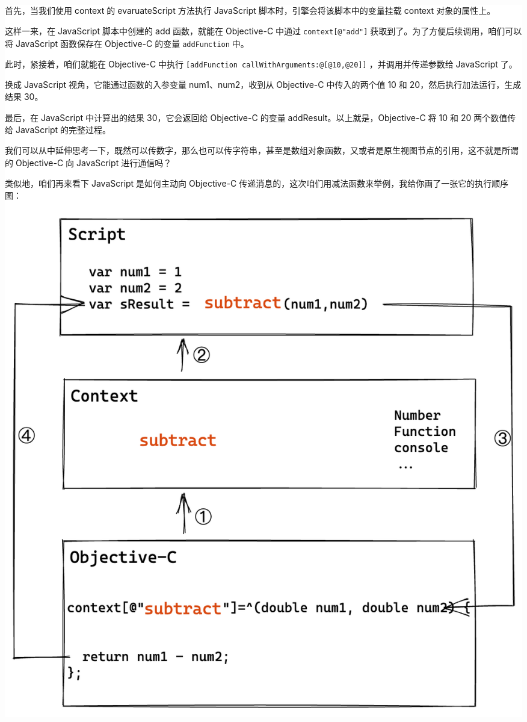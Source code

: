 
首先，当我们使用 context 的 evaruateScript 方法执行 JavaScript 脚本时，引擎会将该脚本中的变量挂载 context 对象的属性上。

这样一来，在 JavaScript 脚本中创建的 add 函数，就能在 Objective-C 中通过 `context[@"add"]` 获取到了。为了方便后续调用，咱们可以将 JavaScript 函数保存在 Objective-C 的变量 `addFunction` 中。

此时，紧接着，咱们就能在 Objective-C 中执行 `[addFunction callWithArguments:@[@10,@20]]` ，并调用并传递参数给 JavaScript 了。

换成 JavaScript 视角，它能通过函数的入参变量 num1、num2，收到从 Objective-C 中传入的两个值 10 和 20，然后执行加法运行，生成结果 30。

最后，在 JavaScript 中计算出的结果 30，它会返回给 Objective-C 的变量 addResult。以上就是，Objective-C 将 10 和 20 两个数值传给 JavaScript 的完整过程。

我们可以从中延伸思考一下，既然可以传数字，那么也可以传字符串，甚至是数组对象函数，又或者是原生视图节点的引用，这不就是所谓的 Objective-C 向 JavaScript 进行通信吗？

类似地，咱们再来看下 JavaScript 是如何主动向 Objective-C 传递消息的，这次咱们用减法函数来举例，我给你画了一张它的执行顺序图：

![图片](images/599424/d56420546791c21635a426ec5546d8fe.png)
